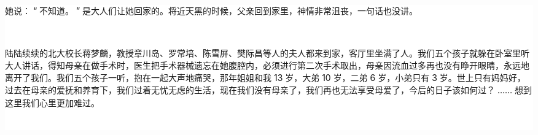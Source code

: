   </span>
  <span class="s1">
   她说：
  </span>
  <span class="s2">
   “
  </span>
  <span class="s1">
   不知道。
  </span>
  <span class="s2">
   ”
  </span>
  <span class="s1">
   是大人们让她回家的。将近天黑的时候，父亲回到家里，神情非常沮丧，一句话也没讲。
  </span>
 </p>
 <p class="p1">
  <span class="s1">
  </span>
  <br/>
 </p>
 <p class="p2">
  <span class="s1">
   陆陆续续的北大校长蒋梦麟，教授章川岛、罗常培、陈雪屏、樊际昌等人的夫人都来到家，客厅里坐满了人。我们五个孩子就躲在卧室里听大人讲话，得知母亲在做手术时，医生把手术器械遗忘在她腹腔内，必须进行第二次手术取出，母亲因流血过多再也没有睁开眼睛，永远地离开了我们。我们五个孩子一听，抱在一起大声地痛哭，那年姐姐和我
  </span>
  <span class="s2">
   13
  </span>
  <span class="s1">
   岁，大弟
  </span>
  <span class="s2">
   10
  </span>
  <span class="s1">
   岁，二弟
  </span>
  <span class="s2">
   6
  </span>
  <span class="s1">
   岁，小弟只有
  </span>
  <span class="s2">
   3
  </span>
  <span class="s1">
   岁。世上只有妈妈好，过去在母亲的爱抚和养育下，我们过着无忧无虑的生活，现在我们没有母亲了，我们再也无法享受母爱了，今后的日子该如何过？
  </span>
  <span class="s2">
   ……
  </span>
  <span class="s1">
   想到这里我们心里更加难过。
  </span>
 </p>
 <p class="p1">
  <span class="s1">
  </span>
  <br/>
 </p>
 <p class="p2">